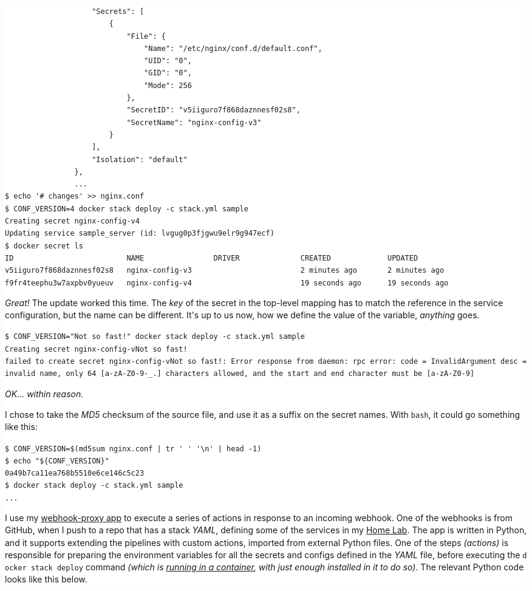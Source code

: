 ```shell
                    "Secrets": [
                        {
                            "File": {
                                "Name": "/etc/nginx/conf.d/default.conf",
                                "UID": "0",
                                "GID": "0",
                                "Mode": 256
                            },
                            "SecretID": "v5iiguro7f868daznnesf02s8",
                            "SecretName": "nginx-config-v3"
                        }
                    ],
                    "Isolation": "default"
                },
                ...
$ echo '# changes' >> nginx.conf
$ CONF_VERSION=4 docker stack deploy -c stack.yml sample
Creating secret nginx-config-v4
Updating service sample_server (id: lvgug0p3fjgwu9elr9g947ecf)
$ docker secret ls
ID                          NAME                DRIVER              CREATED             UPDATED
v5iiguro7f868daznnesf02s8   nginx-config-v3                         2 minutes ago       2 minutes ago
f9fr4teephu3w7axpbv0yueuv   nginx-config-v4                         19 seconds ago      19 seconds ago
```

*Great!* The update worked this time. The *key* of the secret in the top-level mapping has to match the reference in the service configuration, but the name can be different. It's up to us now, how we define the value of the variable, *anything* goes.

```shell
$ CONF_VERSION="Not so fast!" docker stack deploy -c stack.yml sample
Creating secret nginx-config-vNot so fast!
failed to create secret nginx-config-vNot so fast!: Error response from daemon: rpc error: code = InvalidArgument desc = invalid name, only 64 [a-zA-Z0-9-_.] characters allowed, and the start and end character must be [a-zA-Z0-9]
```

*OK... within reason.*

I chose to take the *MD5* checksum of the source file, and use it as a suffix on the secret names. With `bash`, it could go something like this:

```shell
$ CONF_VERSION=$(md5sum nginx.conf | tr ' ' '\n' | head -1)
$ echo "${CONF_VERSION}"
0a49b7ca11ea768b5510e6ce146c5c23
$ docker stack deploy -c stack.yml sample
...
```

I use my [webhook-proxy app](https://github.com/rycus86/webhook-proxy) to execute a series of actions in response to an incoming webhook. One of the webhooks is from GitHub, when I push to a repo that has a stack *YAML*, defining some of the services in my [Home Lab](https://blog.viktoradam.net/tag/home-lab/). The app is written in Python, and it supports extending the pipelines with custom actions, imported from external Python files. One of the steps *(actions)* is responsible for preparing the environment variables for all the secrets and configs defined in the *YAML* file, before executing the `docker stack deploy` command *(which is [running in a container](https://github.com/rycus86/blog-content/blob/master/tutorials/010_Swarm_secrets/webhook_helper.py#L116), with just enough installed in it to do so)*. The relevant Python code looks like this below.
